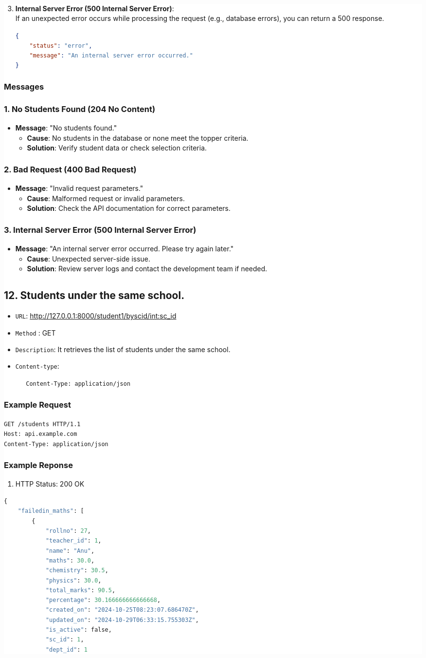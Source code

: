 3. **Internal Server Error (500 Internal Server Error)**:  
   If an unexpected error occurs while processing the request (e.g., database errors), you can return a 500 response.
   ```json
   {
       "status": "error",
       "message": "An internal server error occurred."
   }
   ```
### Messages


### 1. No Students Found (204 No Content)
- **Message**: "No students found."
  - **Cause**: No students in the database or none meet the topper criteria.
  - **Solution**: Verify student data or check selection criteria.

### 2. Bad Request (400 Bad Request)
- **Message**: "Invalid request parameters."
  - **Cause**: Malformed request or invalid parameters.
  - **Solution**: Check the API documentation for correct parameters.

### 3. Internal Server Error (500 Internal Server Error)
- **Message**: "An internal server error occurred. Please try again later."
  - **Cause**: Unexpected server-side issue.
  - **Solution**: Review server logs and contact the development team if needed.

## 12. Students under the same school.

* `URL`: http://127.0.0.1:8000/student1/byscid/<int:sc_id>

* `Method` : GET

* `Description`: It retrieves the list of students under the same school.
* `Content-type`:
  
         Content-Type: application/json


### Example Request

```http
GET /students HTTP/1.1
Host: api.example.com
Content-Type: application/json
```
### Example Reponse
1. HTTP Status: 200 OK
```python
{
    "failedin_maths": [
        {
            "rollno": 27,
            "teacher_id": 1,
            "name": "Anu",
            "maths": 30.0,
            "chemistry": 30.5,
            "physics": 30.0,
            "total_marks": 90.5,
            "percentage": 30.166666666666668,
            "created_on": "2024-10-25T08:23:07.686470Z",
            "updated_on": "2024-10-29T06:33:15.755303Z",
            "is_active": false,
            "sc_id": 1,
            "dept_id": 1
```